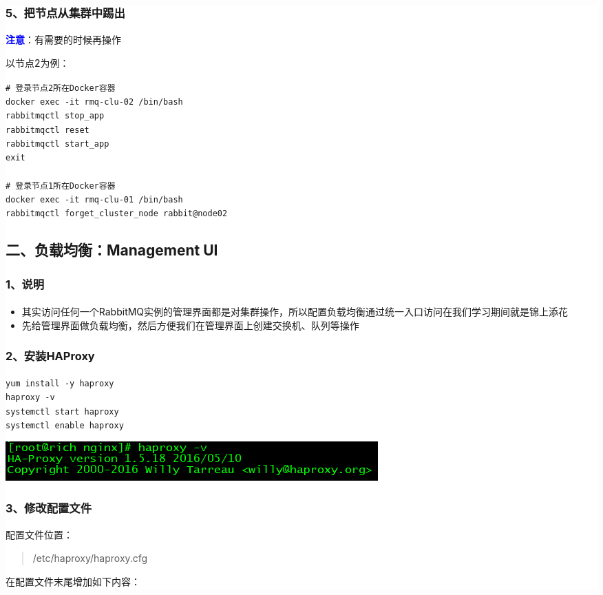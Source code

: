 

### 5、把节点从集群中踢出

<span style="color:blue;font-weight:bolder;">注意</span>：有需要的时候再操作

以节点2为例：

```shell
# 登录节点2所在Docker容器
docker exec -it rmq-clu-02 /bin/bash
rabbitmqctl stop_app
rabbitmqctl reset
rabbitmqctl start_app
exit

# 登录节点1所在Docker容器
docker exec -it rmq-clu-01 /bin/bash
rabbitmqctl forget_cluster_node rabbit@node02
```



## 二、负载均衡：Management UI

### 1、说明

- 其实访问任何一个RabbitMQ实例的管理界面都是对集群操作，所以配置负载均衡通过统一入口访问在我们学习期间就是锦上添花
- 先给管理界面做负载均衡，然后方便我们在管理界面上创建交换机、队列等操作



### 2、安装HAProxy

```shell
yum install -y haproxy
haproxy -v
systemctl start haproxy
systemctl enable haproxy
```

![image-20231205145435058](assets/16/image-20231205145435058.png)



### 3、修改配置文件

配置文件位置：

> /etc/haproxy/haproxy.cfg



在配置文件末尾增加如下内容：
